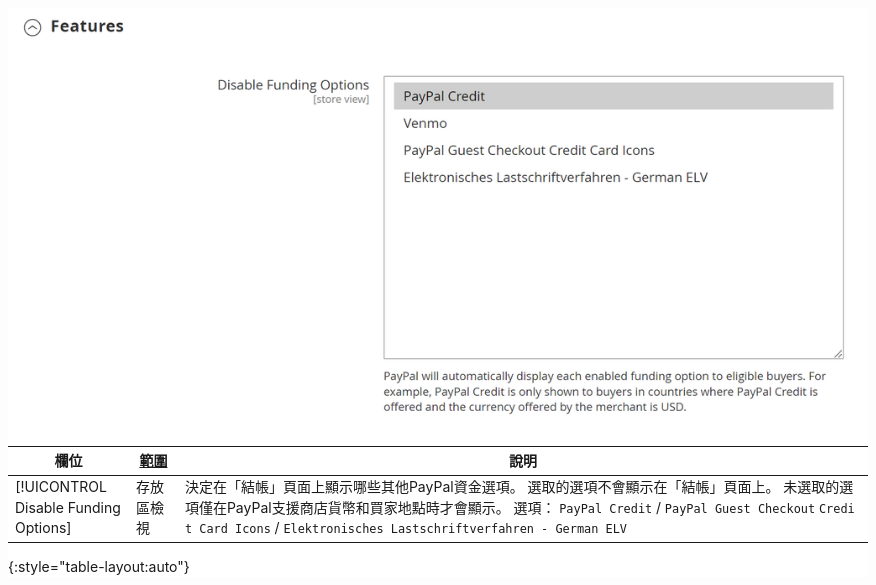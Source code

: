 ![前端體驗設定 — 自訂智慧按鈕（功能）](./assets/payment-methods-paypal-payments-advanced-frontend-experience-settings3.png)

| 欄位 | [範圍](../../getting-started/websites-stores-views.md#scope-settings) | 說明 |
|--- |--- |--- |
| [!UICONTROL Disable Funding Options] | 存放區檢視 | 決定在「結帳」頁面上顯示哪些其他PayPal資金選項。 選取的選項不會顯示在「結帳」頁面上。 未選取的選項僅在PayPal支援商店貨幣和買家地點時才會顯示。 選項： `PayPal Credit` / `PayPal Guest Checkout` `Credit Card Icons` / `Elektronisches Lastschriftverfahren - German ELV` |

{:style=&quot;table-layout:auto&quot;}
